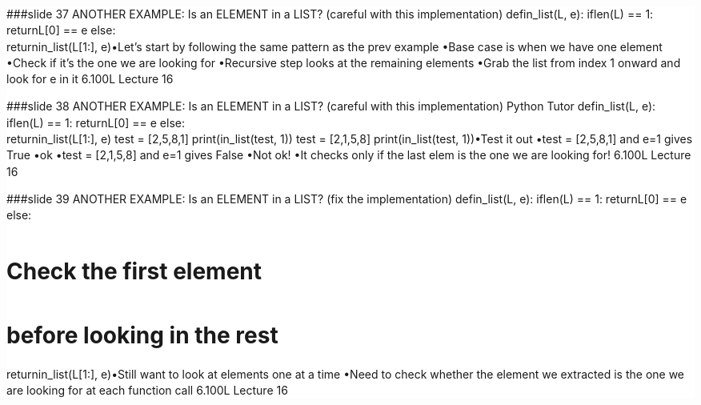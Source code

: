 ###slide 37
ANOTHER EXAMPLE:
Is an ELEMENT in a LIST? 
(careful with this implementation)
defin_list(L, e):
iflen(L) == 1:
returnL[0] == e
else:    
returnin_list(L[1:], e)•Let’s start by following the 
same pattern as the prev
example
•Base case is when we have one element
•Check if it’s the one we are 
looking for
•Recursive step looks at the 
remaining elements
•Grab the list from index 1 
onward and look for e in it
6.100L Lecture 16

###slide 38
ANOTHER EXAMPLE:
Is an ELEMENT in a LIST?
(careful with this implementation) Python Tutor
defin_list(L, e):
iflen(L) == 1:
returnL[0] == e
else:    
returnin_list(L[1:], e)
test = [2,5,8,1]
print(in_list(test, 1))
test = [2,1,5,8]
print(in_list(test, 1))•Test it out
•test = [2,5,8,1] and e=1 
gives True
•ok
•test = [2,1,5,8] and e=1 gives False
•Not ok!
•It checks only if the last elem is the one we are 
looking for!
6.100L Lecture 16

###slide 39
ANOTHER EXAMPLE:
Is an ELEMENT in a LIST?
(fix the implementation)
defin_list(L, e):
iflen(L) == 1:
returnL[0] == e
else:    
# Check the first element
# before looking in the rest
returnin_list(L[1:], e)•Still want to look at 
elements one at a time
•Need to check whether the element we extracted is the one we are looking for at each function call
6.100L Lecture 16
